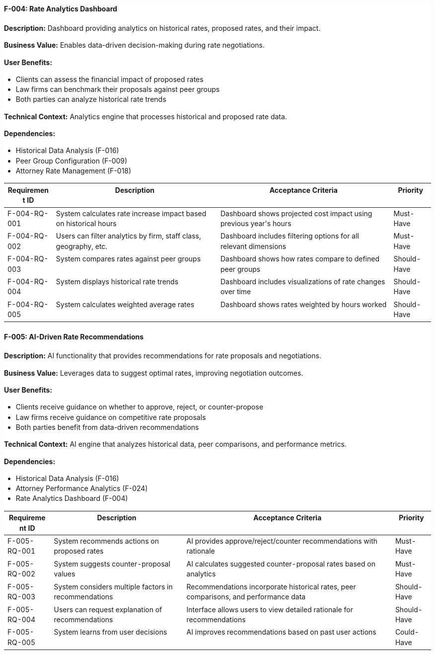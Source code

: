 #### F-004: Rate Analytics Dashboard

**Description:**
Dashboard providing analytics on historical rates, proposed rates, and their impact.

**Business Value:**
Enables data-driven decision-making during rate negotiations.

**User Benefits:**
- Clients can assess the financial impact of proposed rates
- Law firms can benchmark their proposals against peer groups
- Both parties can analyze historical rate trends

**Technical Context:**
Analytics engine that processes historical and proposed rate data.

**Dependencies:**
- Historical Data Analysis (F-016)
- Peer Group Configuration (F-009)
- Attorney Rate Management (F-018)

| Requirement ID | Description | Acceptance Criteria | Priority |
| --- | --- | --- | --- |
| F-004-RQ-001 | System calculates rate increase impact based on historical hours | Dashboard shows projected cost impact using previous year's hours | Must-Have |
| F-004-RQ-002 | Users can filter analytics by firm, staff class, geography, etc. | Dashboard includes filtering options for all relevant dimensions | Must-Have |
| F-004-RQ-003 | System compares rates against peer groups | Dashboard shows how rates compare to defined peer groups | Should-Have |
| F-004-RQ-004 | System displays historical rate trends | Dashboard includes visualizations of rate changes over time | Should-Have |
| F-004-RQ-005 | System calculates weighted average rates | Dashboard shows rates weighted by hours worked | Should-Have |

#### F-005: AI-Driven Rate Recommendations

**Description:**
AI functionality that provides recommendations for rate proposals and negotiations.

**Business Value:**
Leverages data to suggest optimal rates, improving negotiation outcomes.

**User Benefits:**
- Clients receive guidance on whether to approve, reject, or counter-propose
- Law firms receive guidance on competitive rate proposals
- Both parties benefit from data-driven recommendations

**Technical Context:**
AI engine that analyzes historical data, peer comparisons, and performance metrics.

**Dependencies:**
- Historical Data Analysis (F-016)
- Attorney Performance Analytics (F-024)
- Rate Analytics Dashboard (F-004)

| Requirement ID | Description | Acceptance Criteria | Priority |
| --- | --- | --- | --- |
| F-005-RQ-001 | System recommends actions on proposed rates | AI provides approve/reject/counter recommendations with rationale | Must-Have |
| F-005-RQ-002 | System suggests counter-proposal values | AI calculates suggested counter-proposal rates based on analytics | Must-Have |
| F-005-RQ-003 | System considers multiple factors in recommendations | Recommendations incorporate historical rates, peer comparisons, and performance data | Should-Have |
| F-005-RQ-004 | Users can request explanation of recommendations | Interface allows users to view detailed rationale for recommendations | Should-Have |
| F-005-RQ-005 | System learns from user decisions | AI improves recommendations based on past user actions | Could-Have |

